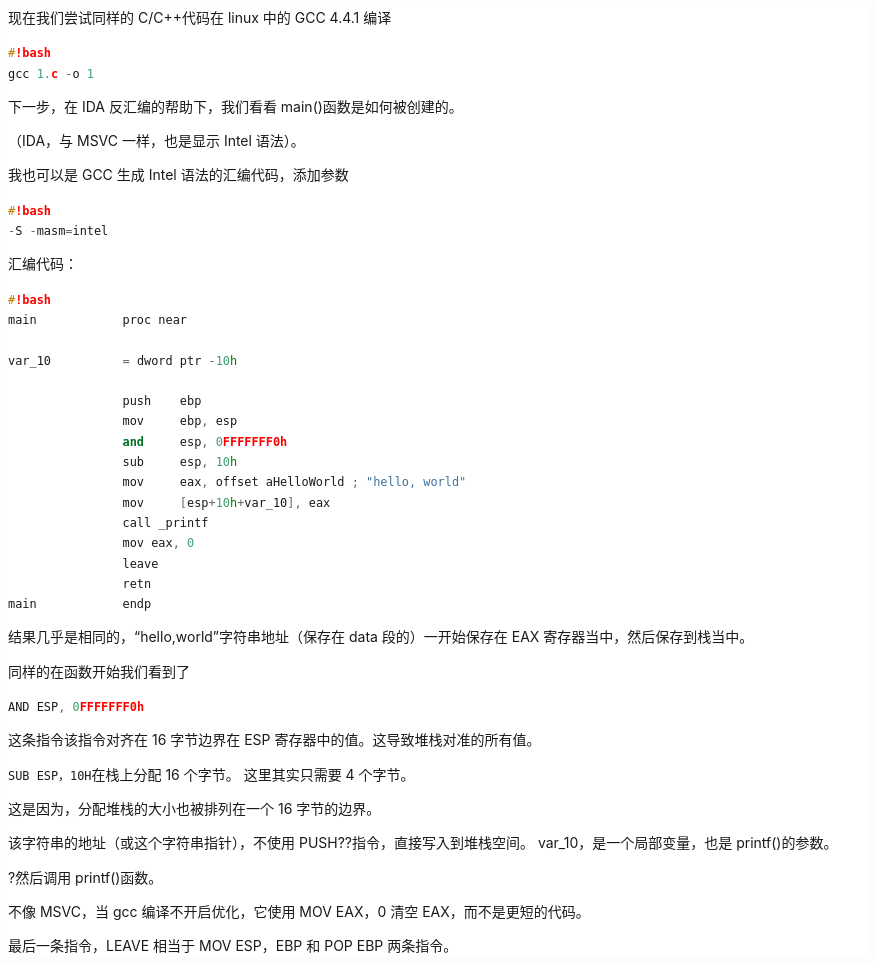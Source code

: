 现在我们尝试同样的 C/C++代码在 linux 中的 GCC 4.4.1 编译

```cpp
#!bash
gcc 1.c -o 1 
```

下一步，在 IDA 反汇编的帮助下，我们看看 main()函数是如何被创建的。

（IDA，与 MSVC 一样，也是显示 Intel 语法）。

我也可以是 GCC 生成 Intel 语法的汇编代码，添加参数

```cpp
#!bash
-S -masm=intel 
```

汇编代码：

```cpp
#!bash
main            proc near 

var_10          = dword ptr -10h

                push    ebp
                mov     ebp, esp
                and     esp, 0FFFFFFF0h
                sub     esp, 10h
                mov     eax, offset aHelloWorld ; "hello, world"
                mov     [esp+10h+var_10], eax
                call _printf
                mov eax, 0
                leave
                retn
main            endp 
```

结果几乎是相同的，“hello,world”字符串地址（保存在 data 段的）一开始保存在 EAX 寄存器当中，然后保存到栈当中。

同样的在函数开始我们看到了

```cpp
AND ESP, 0FFFFFFF0h 
```

这条指令该指令对齐在 16 字节边界在 ESP 寄存器中的值。这导致堆栈对准的所有值。

`SUB ESP，10H`在栈上分配 16 个字节。 这里其实只需要 4 个字节。

这是因为，分配堆栈的大小也被排列在一个 16 字节的边界。

该字符串的地址（或这个字符串指针），不使用 PUSH??指令，直接写入到堆栈空间。 var_10，是一个局部变量，也是 printf()的参数。

?然后调用 printf()函数。

不像 MSVC，当 gcc 编译不开启优化，它使用 MOV EAX，0 清空 EAX，而不是更短的代码。

最后一条指令，LEAVE 相当于 MOV ESP，EBP 和 POP EBP 两条指令。
